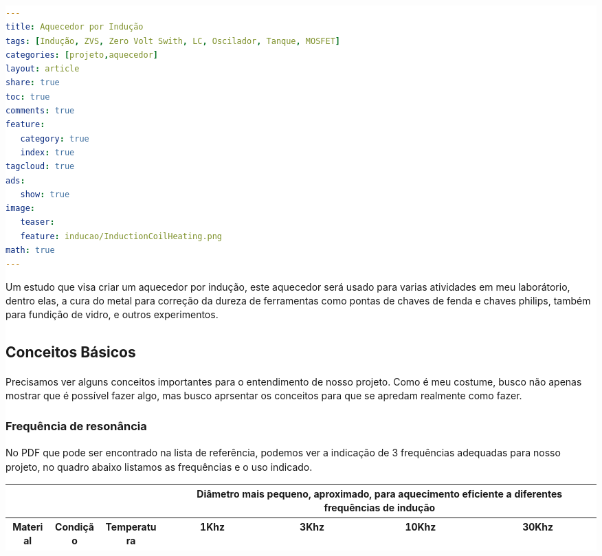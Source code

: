 ```yaml
---
title: Aquecedor por Indução
tags: [Indução, ZVS, Zero Volt Swith, LC, Oscilador, Tanque, MOSFET]
categories: [projeto,aquecedor]
layout: article
share: true
toc: true
comments: true
feature:
   category: true
   index: true
tagcloud: true
ads: 
   show: true
image:
   teaser: 
   feature: inducao/InductionCoilHeating.png
math: true
---
```


Um estudo que visa criar um aquecedor por indução, este aquecedor será usado para varias atividades em meu laborátorio, dentro elas, a cura do metal para correção da dureza de ferramentas como pontas de chaves de fenda e chaves philips, também para fundição de vidro, e outros experimentos.



## Conceitos Básicos

Precisamos ver alguns conceitos importantes para o entendimento de nosso projeto. Como é meu costume, busco não apenas mostrar que é possível fazer algo, mas busco aprsentar os conceitos para que se apredam realmente como fazer.

### Frequência de resonância

No PDF que pode ser encontrado na lista de referência, podemos ver a indicação de 3 frequências adequadas para nosso projeto, no quadro abaixo listamos as frequências e o uso indicado.

<table>
 <thead>
  <tr>
   <th colspan="3">
   </th >
   <th colspan="4">Diâmetro mais pequeno, aproximado, para aquecimento eficiente a diferentes frequências de indução
   </th>
  </tr>
  <tr>
   <th>Material
   </th>
   <th>Condição
   </th>
   <th>Temperatura
   </th>
   <th>1Khz
   </th>
   <th>3Khz
   </th>
   <th>10Khz
   </th>
   <th>30Khz
   </th>
  </tr>
 </thead>